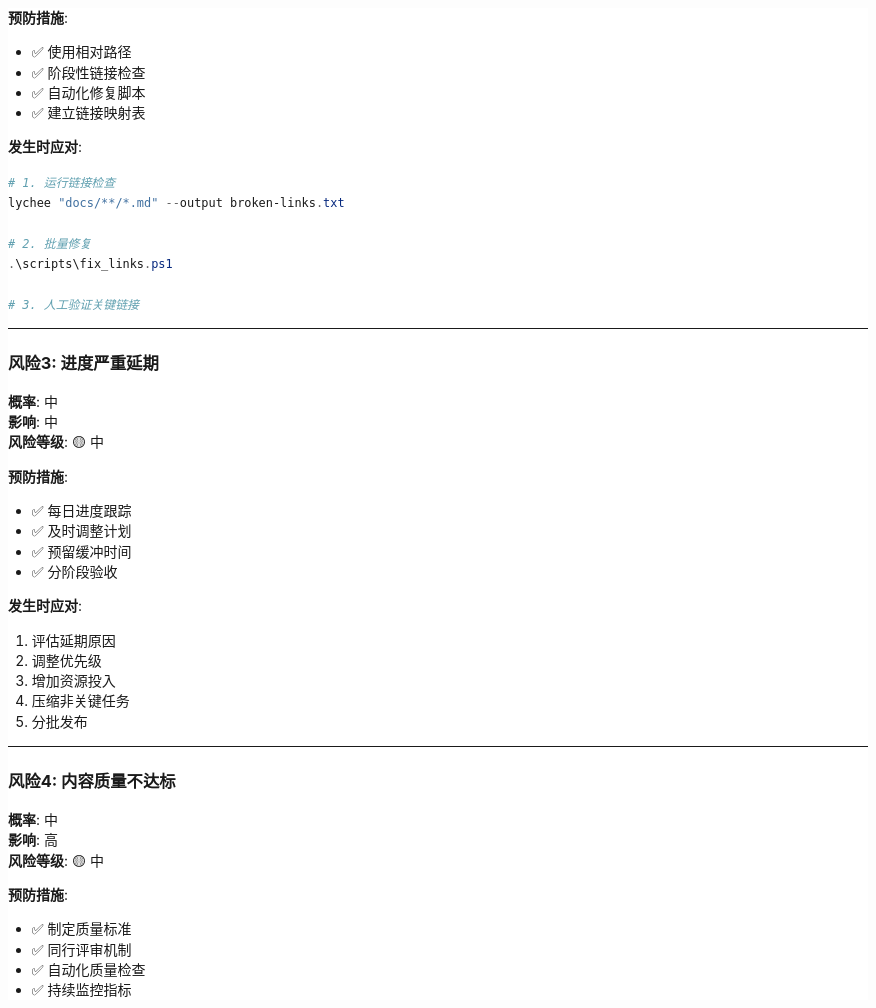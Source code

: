 **预防措施**:

- ✅ 使用相对路径
- ✅ 阶段性链接检查
- ✅ 自动化修复脚本
- ✅ 建立链接映射表

**发生时应对**:

```powershell
# 1. 运行链接检查
lychee "docs/**/*.md" --output broken-links.txt

# 2. 批量修复
.\scripts\fix_links.ps1

# 3. 人工验证关键链接
```

---

### 风险3: 进度严重延期

**概率**: 中  
**影响**: 中  
**风险等级**: 🟡 中

**预防措施**:

- ✅ 每日进度跟踪
- ✅ 及时调整计划
- ✅ 预留缓冲时间
- ✅ 分阶段验收

**发生时应对**:

1. 评估延期原因
2. 调整优先级
3. 增加资源投入
4. 压缩非关键任务
5. 分批发布

---

### 风险4: 内容质量不达标

**概率**: 中  
**影响**: 高  
**风险等级**: 🟡 中

**预防措施**:

- ✅ 制定质量标准
- ✅ 同行评审机制
- ✅ 自动化质量检查
- ✅ 持续监控指标
